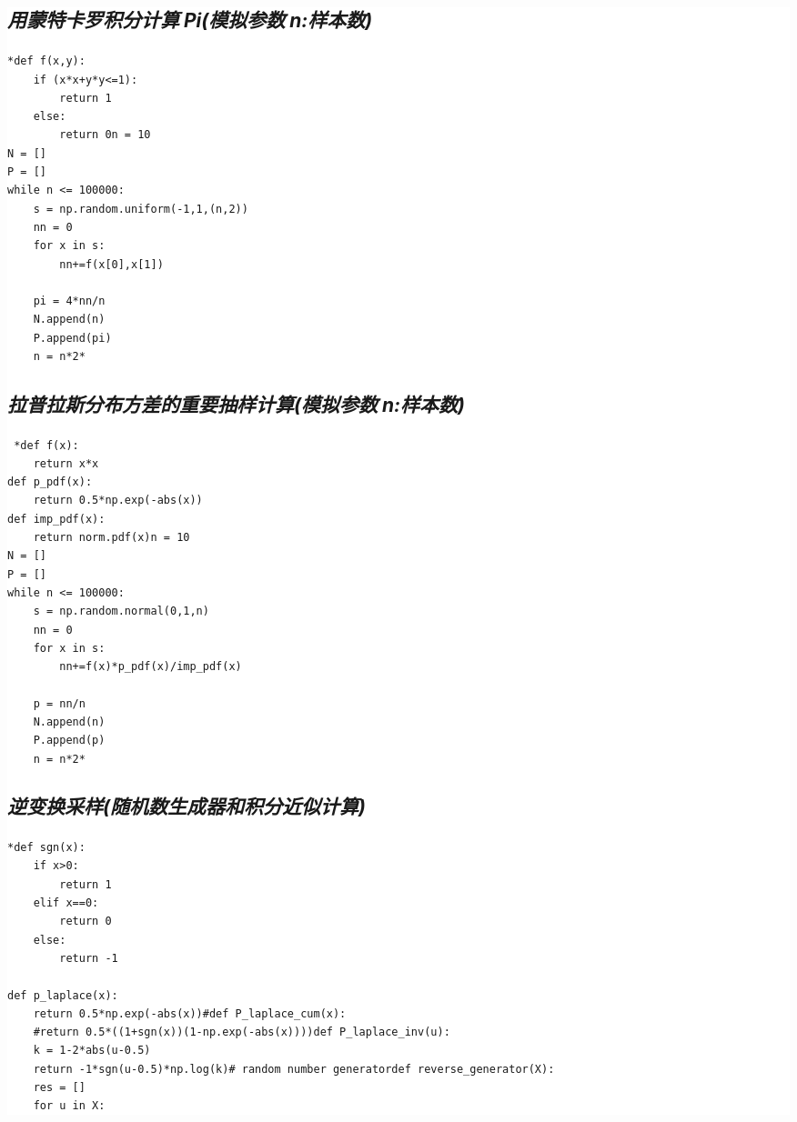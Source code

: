 ## *用蒙特卡罗积分计算 Pi(模拟参数 n:样本数)*

```
*def f(x,y):
    if (x*x+y*y<=1):
        return 1
    else:
        return 0n = 10
N = []
P = []
while n <= 100000:
    s = np.random.uniform(-1,1,(n,2))
    nn = 0
    for x in s:
        nn+=f(x[0],x[1])

    pi = 4*nn/n
    N.append(n)
    P.append(pi)
    n = n*2*
```

## *拉普拉斯分布方差的重要抽样计算(模拟参数 n:样本数)*

```
 *def f(x):
    return x*x
def p_pdf(x):
    return 0.5*np.exp(-abs(x))
def imp_pdf(x):
    return norm.pdf(x)n = 10
N = []
P = []
while n <= 100000:
    s = np.random.normal(0,1,n)
    nn = 0
    for x in s:
        nn+=f(x)*p_pdf(x)/imp_pdf(x)

    p = nn/n
    N.append(n)
    P.append(p)
    n = n*2*
```

## *逆变换采样(随机数生成器和积分近似计算)*

```
*def sgn(x):
    if x>0:
        return 1
    elif x==0:
        return 0
    else:
        return -1

def p_laplace(x):
    return 0.5*np.exp(-abs(x))#def P_laplace_cum(x):
    #return 0.5*((1+sgn(x))(1-np.exp(-abs(x))))def P_laplace_inv(u):
    k = 1-2*abs(u-0.5)
    return -1*sgn(u-0.5)*np.log(k)# random number generatordef reverse_generator(X):
    res = []
    for u in X:
```
